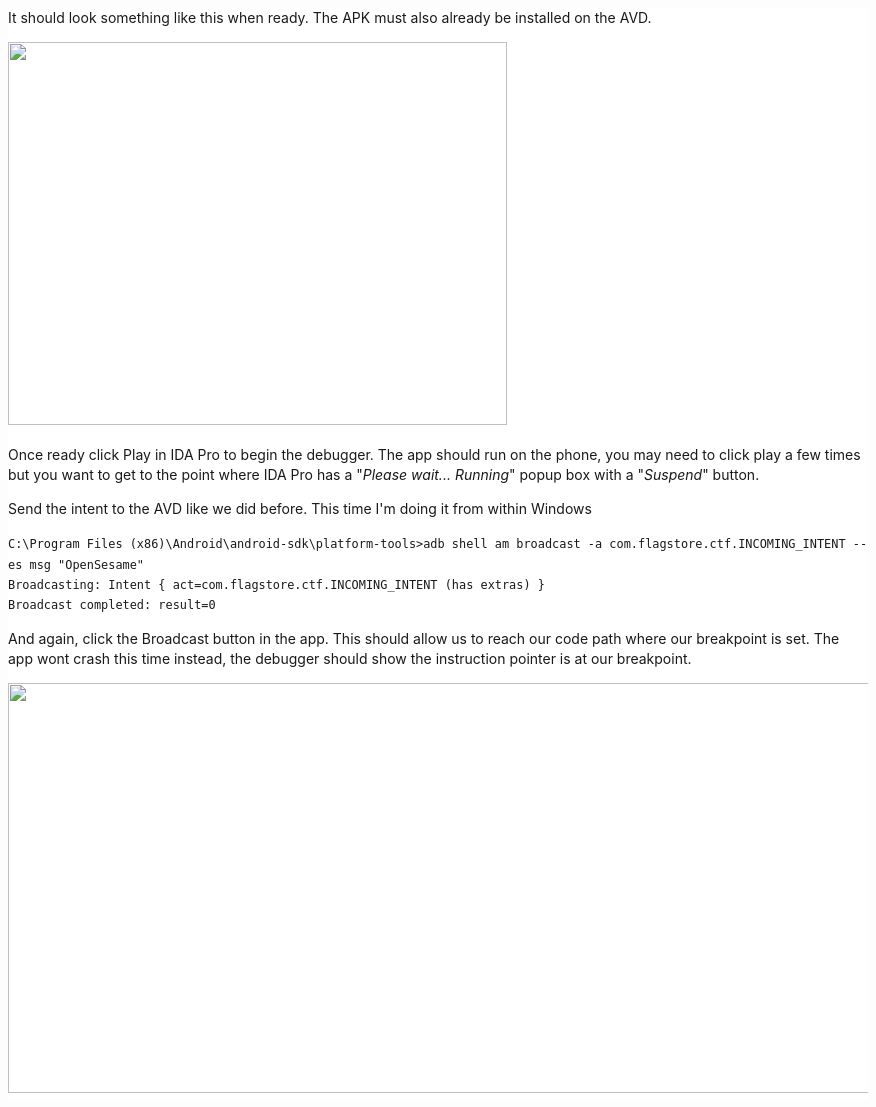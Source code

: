 It should look something like this when ready. The APK must also already be installed on the AVD. 

<img src="/images/2017/02/flagstore7.png" alt="" width="499" height="383" class="alignnone size-full wp-image-932" srcset="/images/2017/02/flagstore7.png 499w, /images/2017/02/flagstore7-300x230.png 300w" sizes="(max-width: 499px) 100vw, 499px" />

Once ready click Play in IDA Pro to begin the debugger. The app should run on the phone, you may need to click play a few times but you want to get to the point where IDA Pro has a "_Please wait... Running_" popup box with a "_Suspend_" button.

Send the intent to the AVD like we did before. This time I'm doing it from within Windows 
```
C:\Program Files (x86)\Android\android-sdk\platform-tools>adb shell am broadcast -a com.flagstore.ctf.INCOMING_INTENT --es msg "OpenSesame"
Broadcasting: Intent { act=com.flagstore.ctf.INCOMING_INTENT (has extras) }
Broadcast completed: result=0

```

And again, click the Broadcast button in the app. This should allow us to reach our code path where our breakpoint is set. The app wont crash this time instead, the debugger should show the instruction pointer is at our breakpoint.

<img src="/images/2017/02/flagstore8.png" alt="" width="1339" height="410" class="alignnone size-full wp-image-933" srcset="/images/2017/02/flagstore8.png 1339w, /images/2017/02/flagstore8-300x92.png 300w, /images/2017/02/flagstore8-768x235.png 768w, /images/2017/02/flagstore8-1024x314.png 1024w" sizes="(max-width: 1339px) 100vw, 1339px" />
